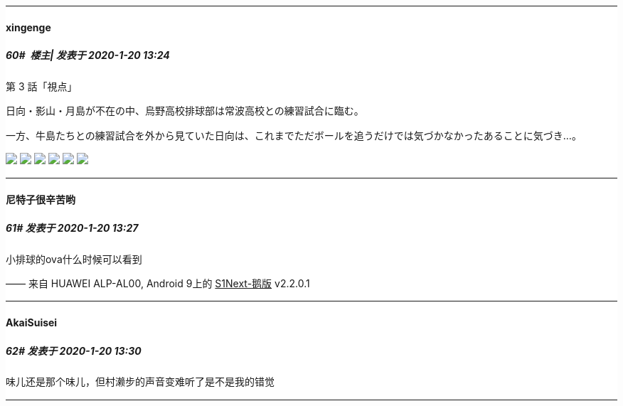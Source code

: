 *****

####  xingenge  
##### 60#         楼主| 发表于 2020-1-20 13:24




第 3 話「視点」


日向・影山・月島が不在の中、烏野高校排球部は常波高校との練習試合に臨む。

一方、牛島たちとの練習試合を外から見ていた日向は、これまでただボールを追うだけでは気づかなかったあることに気づき…。

<img src="https://files.catbox.moe/h4ptf6.jpg" referrerpolicy="no-referrer">
<img src="https://files.catbox.moe/pf1k93.jpg" referrerpolicy="no-referrer">
<img src="https://files.catbox.moe/sjsbwt.jpg" referrerpolicy="no-referrer">
<img src="https://files.catbox.moe/gq2fw0.jpg" referrerpolicy="no-referrer">
<img src="https://files.catbox.moe/yfg0kv.jpg" referrerpolicy="no-referrer">
<img src="https://files.catbox.moe/tlalod.jpg" referrerpolicy="no-referrer">







*****

####  尼特子很辛苦哟  
##### 61#       发表于 2020-1-20 13:27




小排球的ova什么时候可以看到

—— 来自 HUAWEI ALP-AL00, Android 9上的 [S1Next-鹅版](https://github.com/ykrank/S1-Next/releases) v2.2.0.1







*****

####  AkaiSuisei  
##### 62#       发表于 2020-1-20 13:30




味儿还是那个味儿，但村濑步的声音变难听了是不是我的错觉







*****

